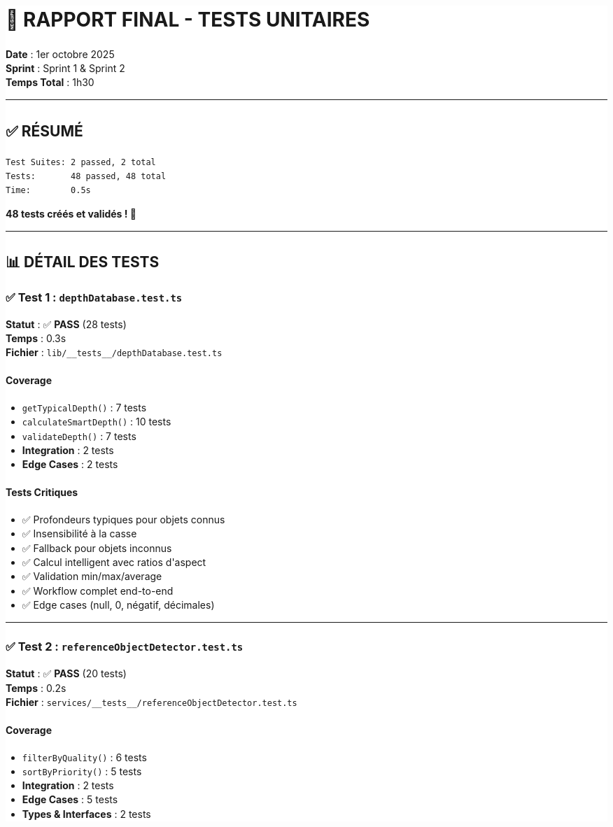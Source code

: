 # 🎉 RAPPORT FINAL - TESTS UNITAIRES

**Date** : 1er octobre 2025  
**Sprint** : Sprint 1 & Sprint 2  
**Temps Total** : 1h30

---

## ✅ RÉSUMÉ

```bash
Test Suites: 2 passed, 2 total
Tests:       48 passed, 48 total
Time:        0.5s
```

**48 tests créés et validés ! 🎊**

---

## 📊 DÉTAIL DES TESTS

### ✅ Test 1 : `depthDatabase.test.ts`
**Statut** : ✅ **PASS** (28 tests)  
**Temps** : 0.3s  
**Fichier** : `lib/__tests__/depthDatabase.test.ts`

#### Coverage
- `getTypicalDepth()` : 7 tests
- `calculateSmartDepth()` : 10 tests
- `validateDepth()` : 7 tests
- **Integration** : 2 tests
- **Edge Cases** : 2 tests

#### Tests Critiques
- ✅ Profondeurs typiques pour objets connus
- ✅ Insensibilité à la casse
- ✅ Fallback pour objets inconnus
- ✅ Calcul intelligent avec ratios d'aspect
- ✅ Validation min/max/average
- ✅ Workflow complet end-to-end
- ✅ Edge cases (null, 0, négatif, décimales)

---

### ✅ Test 2 : `referenceObjectDetector.test.ts`
**Statut** : ✅ **PASS** (20 tests)  
**Temps** : 0.2s  
**Fichier** : `services/__tests__/referenceObjectDetector.test.ts`

#### Coverage
- `filterByQuality()` : 6 tests
- `sortByPriority()` : 5 tests
- **Integration** : 2 tests
- **Edge Cases** : 5 tests
- **Types & Interfaces** : 2 tests
